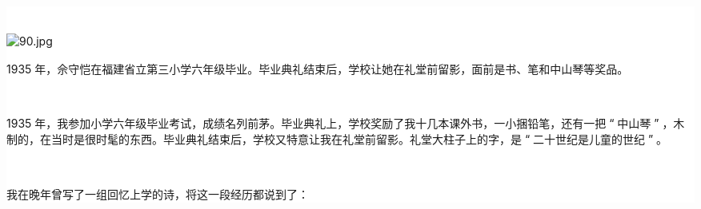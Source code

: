   </span>
  <br/>
 </p>
 <p class="p3">
  <span class="s1">
   <img alt="90.jpg" border="0" height="370" src="http://mjlsh.usc.cuhk.edu.hk/medias/contents/4751/90.jpg" width="247"/>
  </span>
 </p>
 <p class="p2">
  <span class="s2">
   1935
  </span>
  <span class="s1">
   年，佘守恺在福建省立第三小学六年级毕业。毕业典礼结束后，学校让她在礼堂前留影，面前是书、笔和中山琴等奖品。
  </span>
 </p>
 <p class="p1">
  <span class="s1">
  </span>
  <br/>
 </p>
 <p class="p2">
  <span class="s2">
   1935
  </span>
  <span class="s1">
   年，我参加小学六年级毕业考试，成绩名列前茅。毕业典礼上，学校奖励了我十几本课外书，一小捆铅笔，还有一把
  </span>
  <span class="s2">
   “
  </span>
  <span class="s1">
   中山琴
  </span>
  <span class="s2">
   ”
  </span>
  <span class="s1">
   ，木制的，在当时是很时髦的东西。毕业典礼结束后，学校又特意让我在礼堂前留影。礼堂大柱子上的字，是
  </span>
  <span class="s2">
   “
  </span>
  <span class="s1">
   二十世纪是儿童的世纪
  </span>
  <span class="s2">
   ”
  </span>
  <span class="s1">
   。
  </span>
 </p>
 <p class="p1">
  <span class="s1">
  </span>
  <br/>
 </p>
 <p class="p2">
  <span class="s1">
   我在晚年曾写了一组回忆上学的诗，将这一段经历都说到了：
  </span>
  <span class="s2">